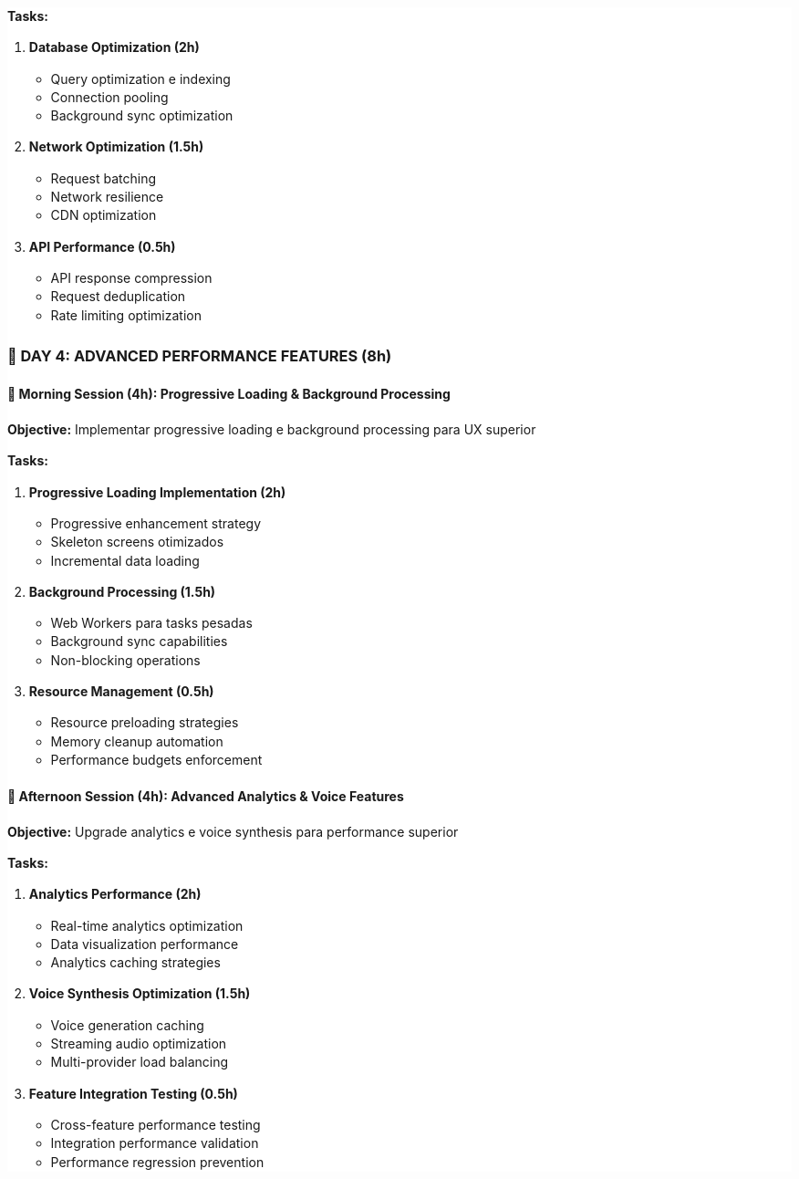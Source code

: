 **Tasks:**
1. **Database Optimization (2h)**
   - Query optimization e indexing
   - Connection pooling
   - Background sync optimization

2. **Network Optimization (1.5h)**
   - Request batching
   - Network resilience
   - CDN optimization

3. **API Performance (0.5h)**
   - API response compression
   - Request deduplication
   - Rate limiting optimization

### **📅 DAY 4: ADVANCED PERFORMANCE FEATURES (8h)**

#### **🎯 Morning Session (4h): Progressive Loading & Background Processing**
**Objective:** Implementar progressive loading e background processing para UX superior

**Tasks:**
1. **Progressive Loading Implementation (2h)**
   - Progressive enhancement strategy
   - Skeleton screens otimizados
   - Incremental data loading

2. **Background Processing (1.5h)**
   - Web Workers para tasks pesadas
   - Background sync capabilities
   - Non-blocking operations

3. **Resource Management (0.5h)**
   - Resource preloading strategies
   - Memory cleanup automation
   - Performance budgets enforcement

#### **🎯 Afternoon Session (4h): Advanced Analytics & Voice Features**
**Objective:** Upgrade analytics e voice synthesis para performance superior

**Tasks:**
1. **Analytics Performance (2h)**
   - Real-time analytics optimization
   - Data visualization performance
   - Analytics caching strategies

2. **Voice Synthesis Optimization (1.5h)**
   - Voice generation caching
   - Streaming audio optimization
   - Multi-provider load balancing

3. **Feature Integration Testing (0.5h)**
   - Cross-feature performance testing
   - Integration performance validation
   - Performance regression prevention
